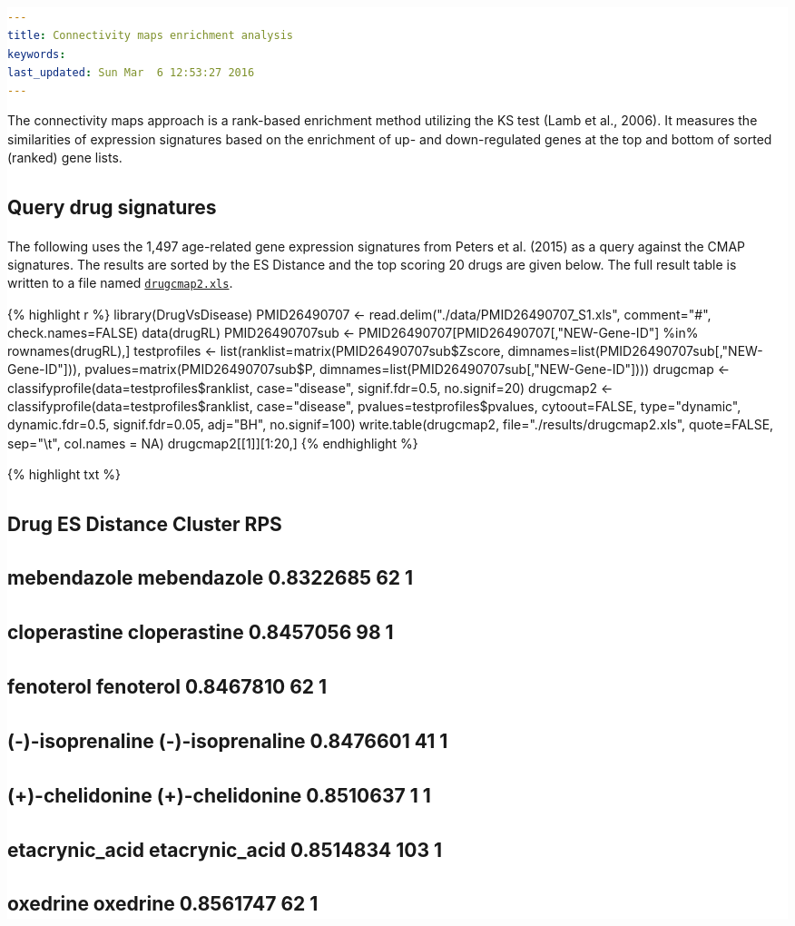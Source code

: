 ```yaml
---
title: Connectivity maps enrichment analysis
keywords: 
last_updated: Sun Mar  6 12:53:27 2016
---
```


The connectivity maps approach is a rank-based enrichment method utilizing the KS test (Lamb et al., 2006). 
It measures the similarities of expression signatures based on the enrichment of up- and 
down-regulated genes at the top and bottom of sorted (ranked) gene lists. 

## Query drug signatures

The following uses the 1,497 age-related gene expression signatures from Peters et al. 
(2015) as a query against the CMAP signatures. The results are sorted by the
ES Distance and the top scoring 20 drugs are given below. The full result table is  
written to a file named [`drugcmap2.xls`](http://biocluster.ucr.edu/~tgirke/projects/longevity/cmap/results/drugcmap2.xls).


{% highlight r %}
library(DrugVsDisease)
PMID26490707 <- read.delim("./data/PMID26490707_S1.xls", comment="#", check.names=FALSE)
data(drugRL)
PMID26490707sub <- PMID26490707[PMID26490707[,"NEW-Gene-ID"] %in% rownames(drugRL),]
testprofiles <- list(ranklist=matrix(PMID26490707sub$Zscore, dimnames=list(PMID26490707sub[,"NEW-Gene-ID"])), 
                     pvalues=matrix(PMID26490707sub$P, dimnames=list(PMID26490707sub[,"NEW-Gene-ID"])))
drugcmap <- classifyprofile(data=testprofiles$ranklist, case="disease", signif.fdr=0.5, no.signif=20)
drugcmap2 <- classifyprofile(data=testprofiles$ranklist, case="disease", 
                            pvalues=testprofiles$pvalues, cytoout=FALSE, type="dynamic", 
                            dynamic.fdr=0.5, signif.fdr=0.05, adj="BH", no.signif=100)
write.table(drugcmap2, file="./results/drugcmap2.xls", quote=FALSE, sep="\t", col.names = NA) 
drugcmap2[[1]][1:20,]
{% endhighlight %}

{% highlight txt %}
##                              Drug ES Distance Cluster RPS
## mebendazole           mebendazole   0.8322685      62   1
## cloperastine         cloperastine   0.8457056      98   1
## fenoterol               fenoterol   0.8467810      62   1
## (-)-isoprenaline (-)-isoprenaline   0.8476601      41   1
## (+)-chelidonine   (+)-chelidonine   0.8510637       1   1
## etacrynic_acid     etacrynic_acid   0.8514834     103   1
## oxedrine                 oxedrine   0.8561747      62   1